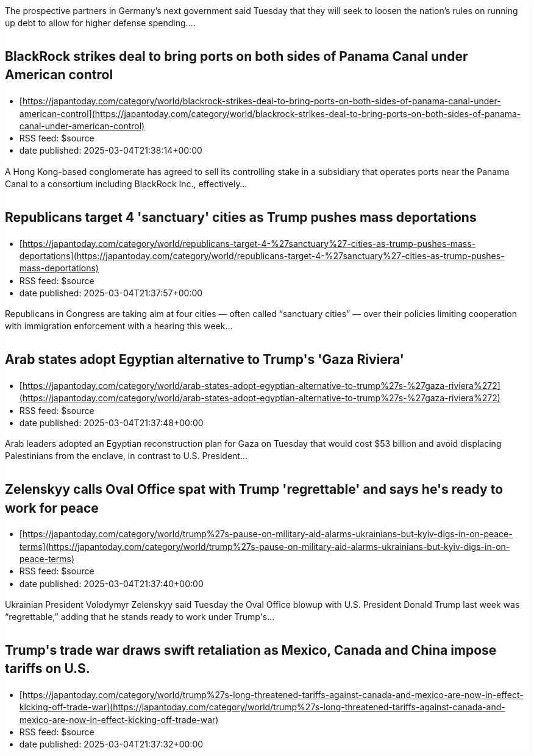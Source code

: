 The prospective partners in Germany’s next government said Tuesday that they will seek to loosen the nation’s rules on running up debt to allow for higher defense spending.…

## BlackRock strikes deal to bring ports on both sides of Panama Canal under American control
 - [https://japantoday.com/category/world/blackrock-strikes-deal-to-bring-ports-on-both-sides-of-panama-canal-under-american-control](https://japantoday.com/category/world/blackrock-strikes-deal-to-bring-ports-on-both-sides-of-panama-canal-under-american-control)
 - RSS feed: $source
 - date published: 2025-03-04T21:38:14+00:00

A Hong Kong-based conglomerate has agreed to sell its controlling stake in a subsidiary that operates ports near the Panama Canal to a consortium including BlackRock Inc., effectively…

## Republicans target 4 'sanctuary' cities as Trump pushes mass deportations
 - [https://japantoday.com/category/world/republicans-target-4-%27sanctuary%27-cities-as-trump-pushes-mass-deportations](https://japantoday.com/category/world/republicans-target-4-%27sanctuary%27-cities-as-trump-pushes-mass-deportations)
 - RSS feed: $source
 - date published: 2025-03-04T21:37:57+00:00

Republicans in Congress are taking aim at four cities — often called “sanctuary cities” — over their policies limiting cooperation with immigration enforcement with a hearing this week…

## Arab states adopt Egyptian alternative to Trump's 'Gaza Riviera'
 - [https://japantoday.com/category/world/arab-states-adopt-egyptian-alternative-to-trump%27s-%27gaza-riviera%272](https://japantoday.com/category/world/arab-states-adopt-egyptian-alternative-to-trump%27s-%27gaza-riviera%272)
 - RSS feed: $source
 - date published: 2025-03-04T21:37:48+00:00

Arab leaders adopted an Egyptian reconstruction plan for Gaza on Tuesday that would cost $53 billion and avoid displacing Palestinians from the enclave, in contrast to U.S. President…

## Zelenskyy calls Oval Office spat with Trump 'regrettable' and says he's ready to work for peace
 - [https://japantoday.com/category/world/trump%27s-pause-on-military-aid-alarms-ukrainians-but-kyiv-digs-in-on-peace-terms](https://japantoday.com/category/world/trump%27s-pause-on-military-aid-alarms-ukrainians-but-kyiv-digs-in-on-peace-terms)
 - RSS feed: $source
 - date published: 2025-03-04T21:37:40+00:00

Ukrainian President Volodymyr Zelenskyy said Tuesday the Oval Office blowup with U.S. President Donald Trump last week was “regrettable,” adding that he stands ready to work under Trump's…

## Trump's trade war draws swift retaliation as Mexico, Canada and China impose tariffs on U.S.
 - [https://japantoday.com/category/world/trump%27s-long-threatened-tariffs-against-canada-and-mexico-are-now-in-effect-kicking-off-trade-war](https://japantoday.com/category/world/trump%27s-long-threatened-tariffs-against-canada-and-mexico-are-now-in-effect-kicking-off-trade-war)
 - RSS feed: $source
 - date published: 2025-03-04T21:37:32+00:00
